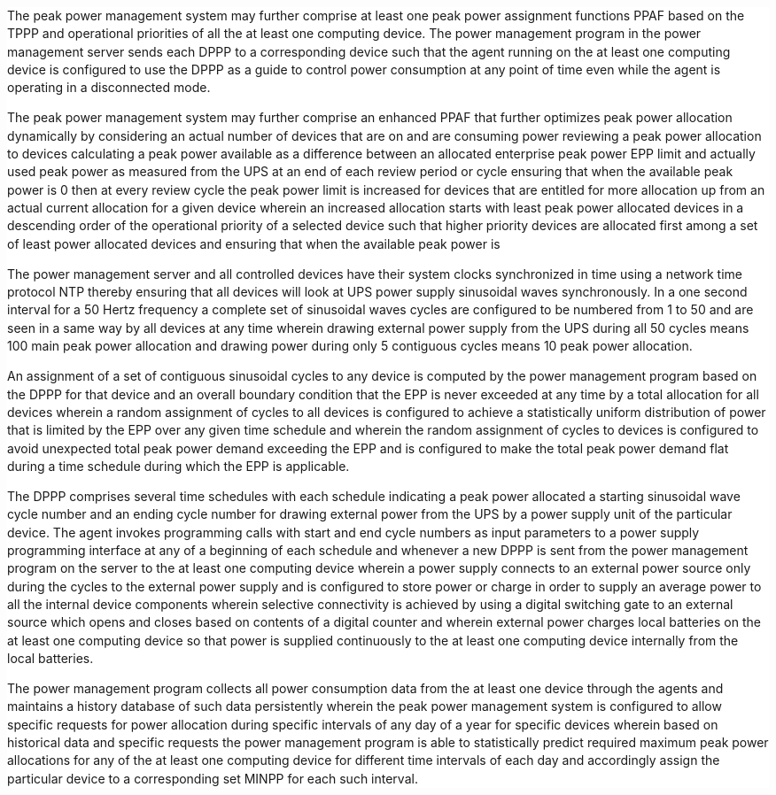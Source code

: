 The peak power management system may further comprise at least one peak power assignment functions PPAF based on the TPPP and operational priorities of all the at least one computing device. The power management program in the power management server sends each DPPP to a corresponding device such that the agent running on the at least one computing device is configured to use the DPPP as a guide to control power consumption at any point of time even while the agent is operating in a disconnected mode.

The peak power management system may further comprise an enhanced PPAF that further optimizes peak power allocation dynamically by considering an actual number of devices that are on and are consuming power reviewing a peak power allocation to devices calculating a peak power available as a difference between an allocated enterprise peak power EPP limit and actually used peak power as measured from the UPS at an end of each review period or cycle ensuring that when the available peak power is 0 then at every review cycle the peak power limit is increased for devices that are entitled for more allocation up from an actual current allocation for a given device wherein an increased allocation starts with least peak power allocated devices in a descending order of the operational priority of a selected device such that higher priority devices are allocated first among a set of least power allocated devices and ensuring that when the available peak power is 

The power management server and all controlled devices have their system clocks synchronized in time using a network time protocol NTP thereby ensuring that all devices will look at UPS power supply sinusoidal waves synchronously. In a one second interval for a 50 Hertz frequency a complete set of sinusoidal waves cycles are configured to be numbered from 1 to 50 and are seen in a same way by all devices at any time wherein drawing external power supply from the UPS during all 50 cycles means 100 main peak power allocation and drawing power during only 5 contiguous cycles means 10 peak power allocation.

An assignment of a set of contiguous sinusoidal cycles to any device is computed by the power management program based on the DPPP for that device and an overall boundary condition that the EPP is never exceeded at any time by a total allocation for all devices wherein a random assignment of cycles to all devices is configured to achieve a statistically uniform distribution of power that is limited by the EPP over any given time schedule and wherein the random assignment of cycles to devices is configured to avoid unexpected total peak power demand exceeding the EPP and is configured to make the total peak power demand flat during a time schedule during which the EPP is applicable.

The DPPP comprises several time schedules with each schedule indicating a peak power allocated a starting sinusoidal wave cycle number and an ending cycle number for drawing external power from the UPS by a power supply unit of the particular device. The agent invokes programming calls with start and end cycle numbers as input parameters to a power supply programming interface at any of a beginning of each schedule and whenever a new DPPP is sent from the power management program on the server to the at least one computing device wherein a power supply connects to an external power source only during the cycles to the external power supply and is configured to store power or charge in order to supply an average power to all the internal device components wherein selective connectivity is achieved by using a digital switching gate to an external source which opens and closes based on contents of a digital counter and wherein external power charges local batteries on the at least one computing device so that power is supplied continuously to the at least one computing device internally from the local batteries.

The power management program collects all power consumption data from the at least one device through the agents and maintains a history database of such data persistently wherein the peak power management system is configured to allow specific requests for power allocation during specific intervals of any day of a year for specific devices wherein based on historical data and specific requests the power management program is able to statistically predict required maximum peak power allocations for any of the at least one computing device for different time intervals of each day and accordingly assign the particular device to a corresponding set MINPP for each such interval.
